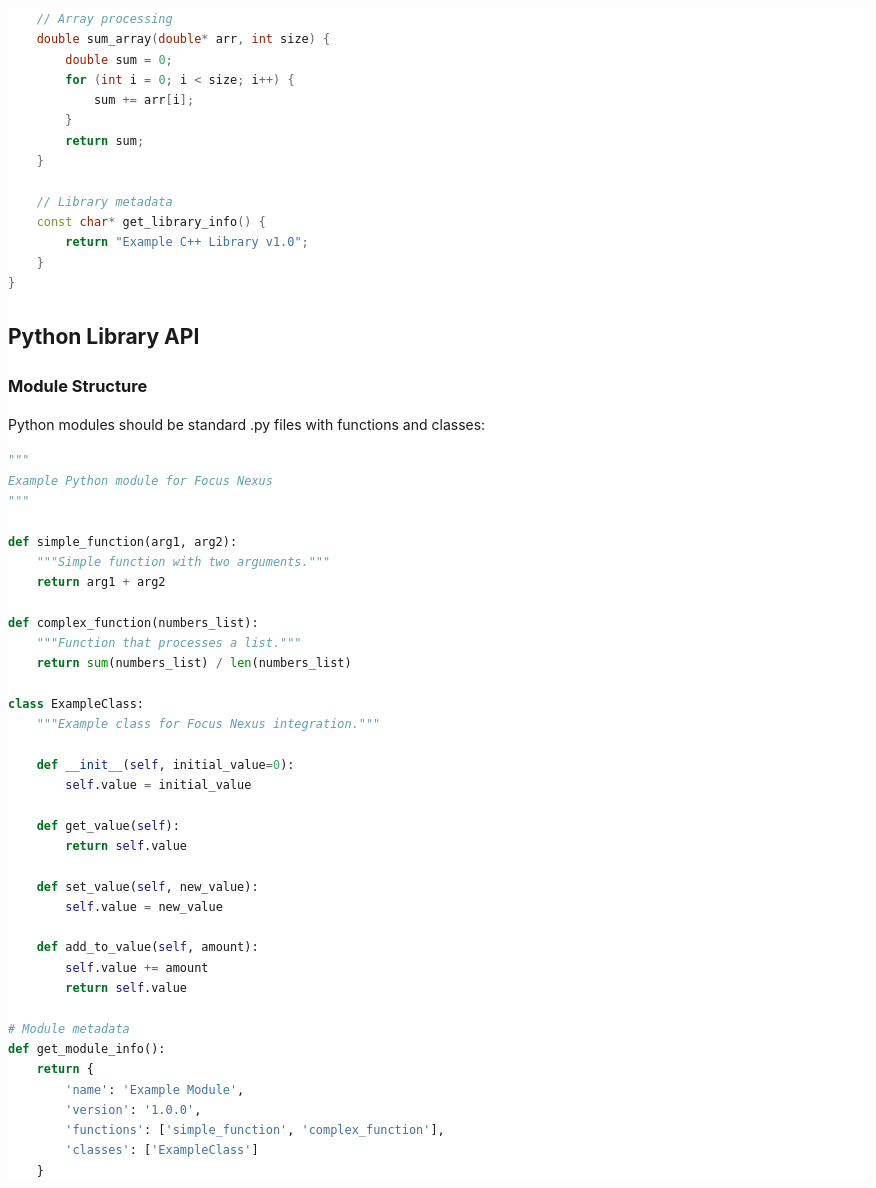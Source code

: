 ```cpp
    // Array processing
    double sum_array(double* arr, int size) {
        double sum = 0;
        for (int i = 0; i < size; i++) {
            sum += arr[i];
        }
        return sum;
    }
    
    // Library metadata
    const char* get_library_info() {
        return "Example C++ Library v1.0";
    }
}
```

## Python Library API

### Module Structure

Python modules should be standard .py files with functions and classes:

```python
"""
Example Python module for Focus Nexus
"""

def simple_function(arg1, arg2):
    """Simple function with two arguments."""
    return arg1 + arg2

def complex_function(numbers_list):
    """Function that processes a list."""
    return sum(numbers_list) / len(numbers_list)

class ExampleClass:
    """Example class for Focus Nexus integration."""
    
    def __init__(self, initial_value=0):
        self.value = initial_value
    
    def get_value(self):
        return self.value
    
    def set_value(self, new_value):
        self.value = new_value
    
    def add_to_value(self, amount):
        self.value += amount
        return self.value

# Module metadata
def get_module_info():
    return {
        'name': 'Example Module',
        'version': '1.0.0',
        'functions': ['simple_function', 'complex_function'],
        'classes': ['ExampleClass']
    }
```
